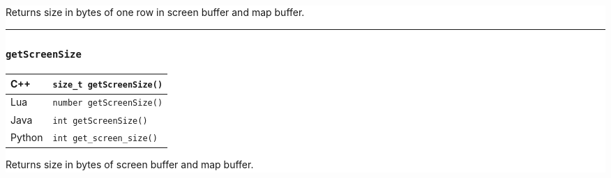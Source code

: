 Returns size in bytes of one row in screen buffer and map buffer.


---
### <a name="getScreenSize"></a> `getScreenSize`

| C++    | `size_t getScreenSize()` |
| :--    | :--                      |
| Lua    | `number getScreenSize()` |
| Java   | `int getScreenSize()`    |
| Python | `int get_screen_size()`  |

Returns size in bytes of screen buffer and map buffer.
